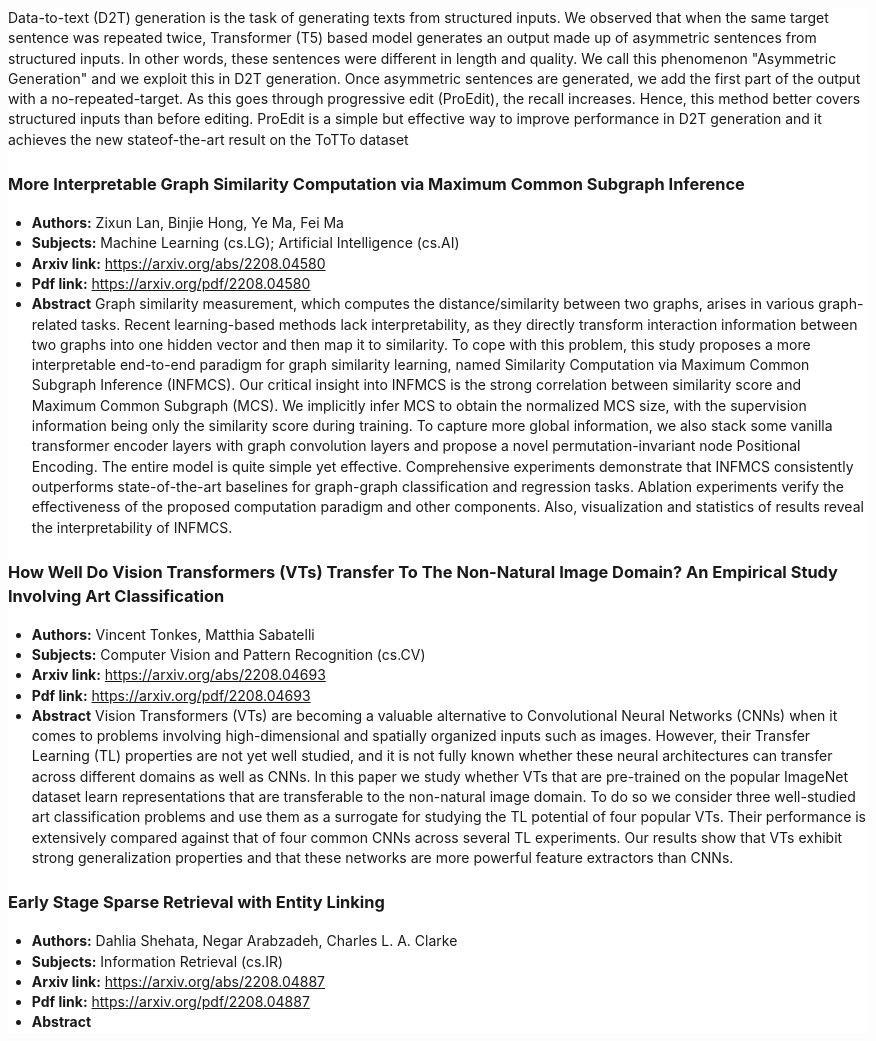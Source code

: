  Data-to-text (D2T) generation is the task of generating texts from structured inputs. We observed that when the same target sentence was repeated twice, Transformer (T5) based model generates an output made up of asymmetric sentences from structured inputs. In other words, these sentences were different in length and quality. We call this phenomenon "Asymmetric Generation" and we exploit this in D2T generation. Once asymmetric sentences are generated, we add the first part of the output with a no-repeated-target. As this goes through progressive edit (ProEdit), the recall increases. Hence, this method better covers structured inputs than before editing. ProEdit is a simple but effective way to improve performance in D2T generation and it achieves the new stateof-the-art result on the ToTTo dataset
### More Interpretable Graph Similarity Computation via Maximum Common  Subgraph Inference
 - **Authors:** Zixun Lan, Binjie Hong, Ye Ma, Fei Ma
 - **Subjects:** Machine Learning (cs.LG); Artificial Intelligence (cs.AI)
 - **Arxiv link:** https://arxiv.org/abs/2208.04580
 - **Pdf link:** https://arxiv.org/pdf/2208.04580
 - **Abstract**
 Graph similarity measurement, which computes the distance/similarity between two graphs, arises in various graph-related tasks. Recent learning-based methods lack interpretability, as they directly transform interaction information between two graphs into one hidden vector and then map it to similarity. To cope with this problem, this study proposes a more interpretable end-to-end paradigm for graph similarity learning, named Similarity Computation via Maximum Common Subgraph Inference (INFMCS). Our critical insight into INFMCS is the strong correlation between similarity score and Maximum Common Subgraph (MCS). We implicitly infer MCS to obtain the normalized MCS size, with the supervision information being only the similarity score during training. To capture more global information, we also stack some vanilla transformer encoder layers with graph convolution layers and propose a novel permutation-invariant node Positional Encoding. The entire model is quite simple yet effective. Comprehensive experiments demonstrate that INFMCS consistently outperforms state-of-the-art baselines for graph-graph classification and regression tasks. Ablation experiments verify the effectiveness of the proposed computation paradigm and other components. Also, visualization and statistics of results reveal the interpretability of INFMCS.
### How Well Do Vision Transformers (VTs) Transfer To The Non-Natural Image  Domain? An Empirical Study Involving Art Classification
 - **Authors:** Vincent Tonkes, Matthia Sabatelli
 - **Subjects:** Computer Vision and Pattern Recognition (cs.CV)
 - **Arxiv link:** https://arxiv.org/abs/2208.04693
 - **Pdf link:** https://arxiv.org/pdf/2208.04693
 - **Abstract**
 Vision Transformers (VTs) are becoming a valuable alternative to Convolutional Neural Networks (CNNs) when it comes to problems involving high-dimensional and spatially organized inputs such as images. However, their Transfer Learning (TL) properties are not yet well studied, and it is not fully known whether these neural architectures can transfer across different domains as well as CNNs. In this paper we study whether VTs that are pre-trained on the popular ImageNet dataset learn representations that are transferable to the non-natural image domain. To do so we consider three well-studied art classification problems and use them as a surrogate for studying the TL potential of four popular VTs. Their performance is extensively compared against that of four common CNNs across several TL experiments. Our results show that VTs exhibit strong generalization properties and that these networks are more powerful feature extractors than CNNs.
### Early Stage Sparse Retrieval with Entity Linking
 - **Authors:** Dahlia Shehata, Negar Arabzadeh, Charles L. A. Clarke
 - **Subjects:** Information Retrieval (cs.IR)
 - **Arxiv link:** https://arxiv.org/abs/2208.04887
 - **Pdf link:** https://arxiv.org/pdf/2208.04887
 - **Abstract**